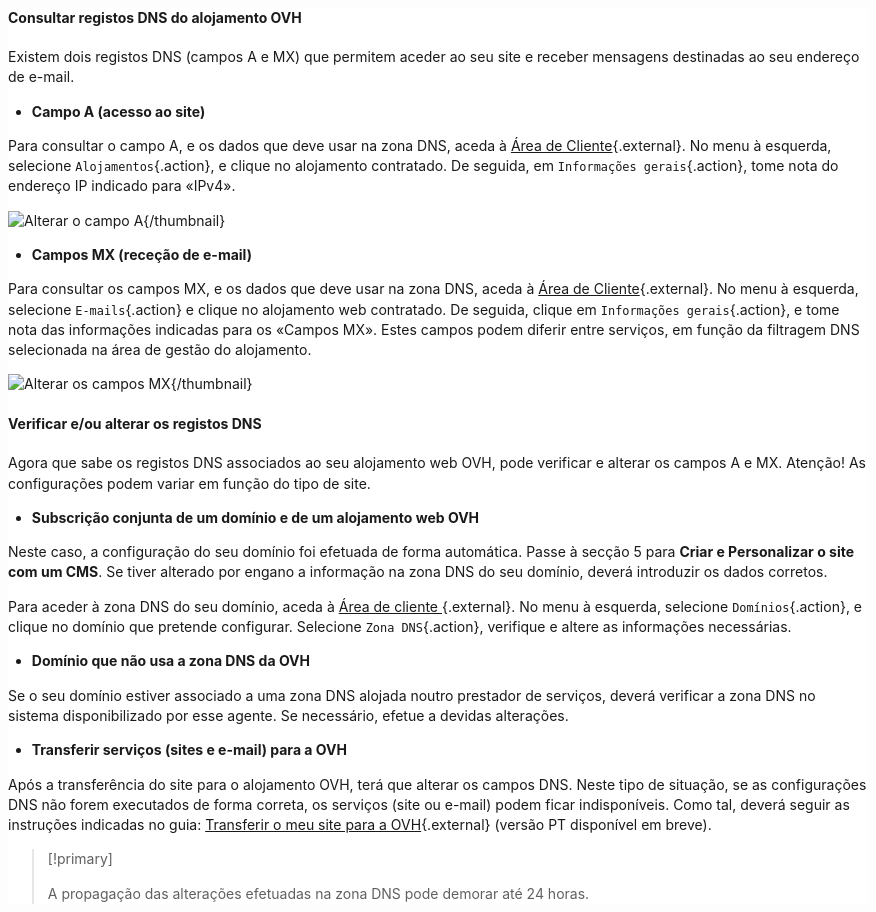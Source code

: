 #### Consultar registos DNS do alojamento OVH 

Existem dois registos DNS (campos A e MX) que permitem aceder ao seu site e receber mensagens destinadas ao seu endereço de e-mail. 

- **Campo A (acesso ao site)**

Para consultar o campo A, e os dados que deve usar na zona DNS, aceda à [Área de Cliente](https://www.ovh.com/auth/?action=gotomanager){.external}. No menu à esquerda, selecione `Alojamentos`{.action}, e clique no alojamento contratado. De seguida, em `Informações gerais`{.action}, tome nota do endereço IP indicado para «IPv4».

![Alterar o campo A](images/know_the_OVH_A_records.png){/thumbnail}

- **Campos MX (receção de e-mail)**

Para consultar os campos MX, e os dados que deve usar na zona DNS, aceda à [Área de Cliente](https://www.ovh.com/auth/?action=gotomanager){.external}. No menu à esquerda, selecione `E-mails`{.action} e clique no alojamento web contratado. De seguida, clique em `Informações gerais`{.action}, e tome nota das informações indicadas para os «Campos MX». Estes campos podem diferir entre serviços, em função da filtragem DNS selecionada na área de gestão do alojamento.

![Alterar os campos MX](images/know_the_OVH_MX_records.png){/thumbnail}

#### Verificar e/ou alterar os registos DNS

Agora que sabe os registos DNS associados ao seu alojamento web OVH, pode verificar e alterar os campos A e MX. Atenção! As configurações podem variar em função do tipo de site.

- **Subscrição conjunta de um domínio e de um alojamento web OVH**

Neste caso, a configuração do seu domínio foi efetuada de forma automática. Passe à secção 5 para **Criar e Personalizar o site com um CMS**. Se tiver alterado por engano a informação na zona DNS do seu domínio, deverá introduzir os dados corretos.
    
Para aceder à zona DNS do seu domínio, aceda à [Área de cliente ](https://www.ovh.com/auth/?action=gotomanager){.external}. No menu à esquerda, selecione `Domínios`{.action}, e clique no domínio que pretende configurar. Selecione `Zona DNS`{.action}, verifique e altere as informações necessárias.

- **Domínio que não usa a zona DNS da OVH**
    
Se o seu domínio estiver associado a uma zona DNS alojada noutro prestador de serviços, deverá verificar a zona DNS no sistema disponibilizado por esse agente. Se necessário, efetue a devidas alterações.

- **Transferir serviços (sites e e-mail) para a OVH**

Após a transferência do site para o alojamento OVH, terá que alterar os campos DNS. Neste tipo de situação, se as configurações DNS não forem executados de forma correta, os serviços (site ou e-mail) podem ficar indisponíveis. Como tal, deverá seguir as instruções indicadas no guia: [Transferir o meu site para a OVH](https://docs.ovh.com/pt/hosting/migrar-site-para-ovh/){.external} (versão PT disponível em breve).

> [!primary]
>
> A propagação das alterações efetuadas na zona DNS pode demorar até 24 horas.
>

